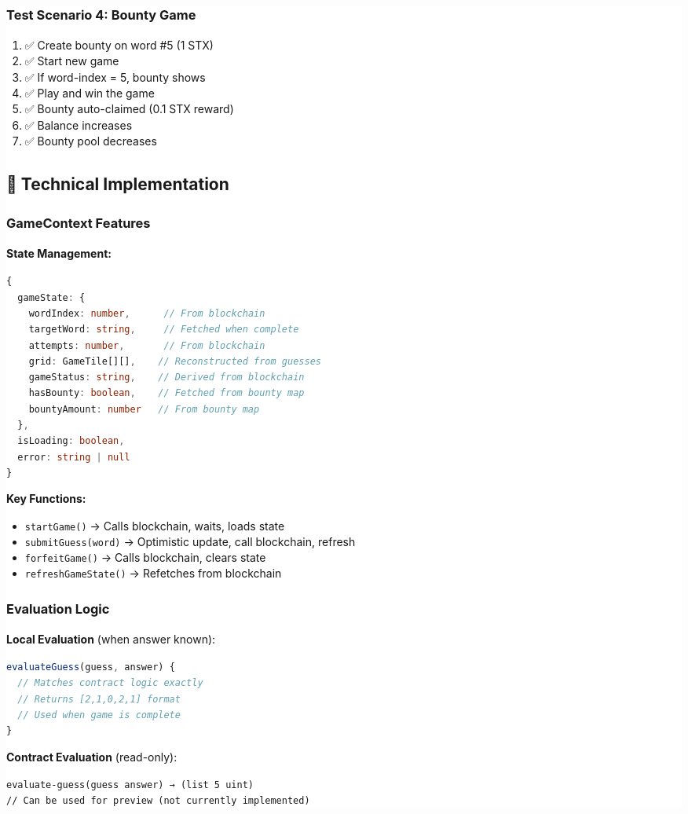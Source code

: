 ### Test Scenario 4: Bounty Game

1. ✅ Create bounty on word #5 (1 STX)
2. ✅ Start new game
3. ✅ If word-index = 5, bounty shows
4. ✅ Play and win the game
5. ✅ Bounty auto-claimed (0.1 STX reward)
6. ✅ Balance increases
7. ✅ Bounty pool decreases

## 🔧 Technical Implementation

### GameContext Features

**State Management:**
```typescript
{
  gameState: {
    wordIndex: number,      // From blockchain
    targetWord: string,     // Fetched when complete
    attempts: number,       // From blockchain
    grid: GameTile[][],    // Reconstructed from guesses
    gameStatus: string,    // Derived from blockchain
    hasBounty: boolean,    // Fetched from bounty map
    bountyAmount: number   // From bounty map
  },
  isLoading: boolean,
  error: string | null
}
```

**Key Functions:**
- `startGame()` → Calls blockchain, waits, loads state
- `submitGuess(word)` → Optimistic update, call blockchain, refresh
- `forfeitGame()` → Calls blockchain, clears state
- `refreshGameState()` → Refetches from blockchain

### Evaluation Logic

**Local Evaluation** (when answer known):
```typescript
evaluateGuess(guess, answer) {
  // Matches contract logic exactly
  // Returns [2,1,0,2,1] format
  // Used when game is complete
}
```

**Contract Evaluation** (read-only):
```clarity
evaluate-guess(guess answer) → (list 5 uint)
// Can be used for preview (not currently implemented)
```
